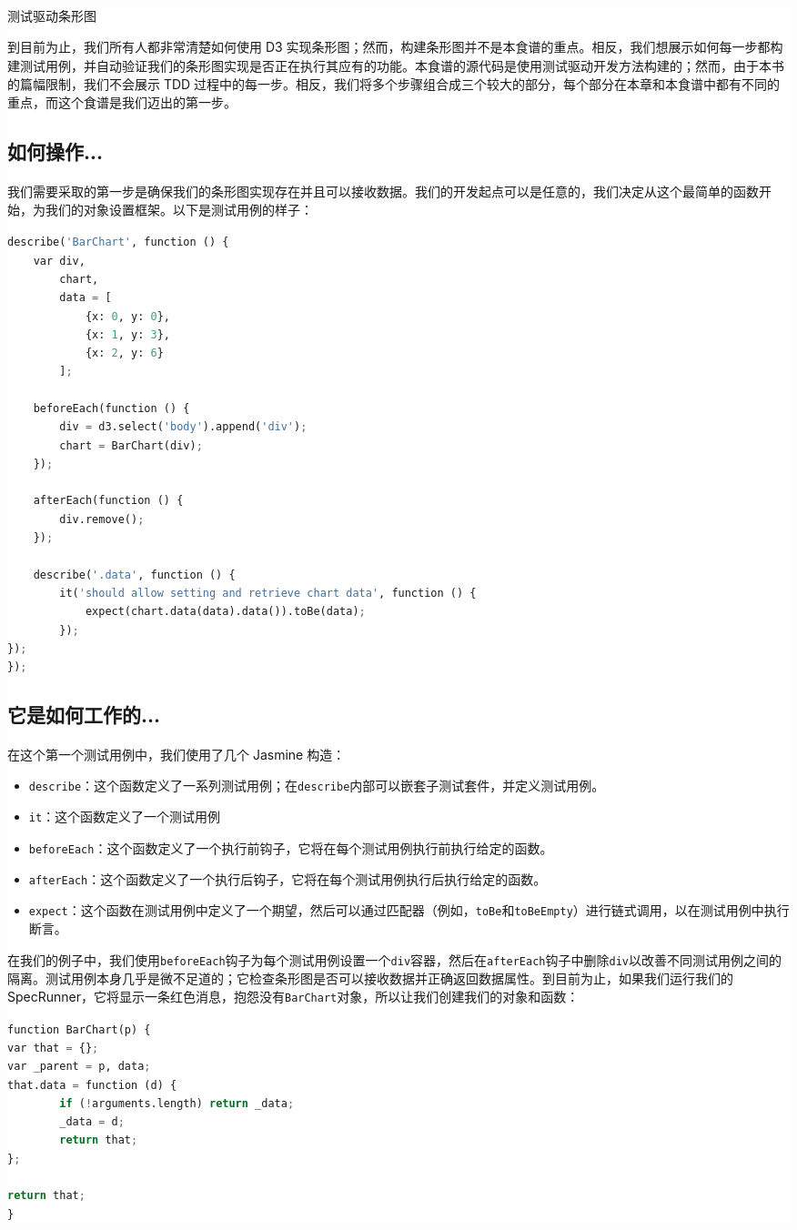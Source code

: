 
测试驱动条形图

到目前为止，我们所有人都非常清楚如何使用 D3 实现条形图；然而，构建条形图并不是本食谱的重点。相反，我们想展示如何每一步都构建测试用例，并自动验证我们的条形图实现是否正在执行其应有的功能。本食谱的源代码是使用测试驱动开发方法构建的；然而，由于本书的篇幅限制，我们不会展示 TDD 过程中的每一步。相反，我们将多个步骤组合成三个较大的部分，每个部分在本章和本食谱中都有不同的重点，而这个食谱是我们迈出的第一步。

## 如何操作...

我们需要采取的第一步是确保我们的条形图实现存在并且可以接收数据。我们的开发起点可以是任意的，我们决定从这个最简单的函数开始，为我们的对象设置框架。以下是测试用例的样子：

```py
describe('BarChart', function () {
    var div,
        chart,
        data = [
            {x: 0, y: 0},
            {x: 1, y: 3},
            {x: 2, y: 6}
        ];

    beforeEach(function () {
        div = d3.select('body').append('div');
        chart = BarChart(div);
    });

    afterEach(function () {
        div.remove();
    });

    describe('.data', function () {
        it('should allow setting and retrieve chart data', function () {
            expect(chart.data(data).data()).toBe(data);
        });
});
});
```

## 它是如何工作的...

在这个第一个测试用例中，我们使用了几个 Jasmine 构造：

+   `describe`：这个函数定义了一系列测试用例；在`describe`内部可以嵌套子测试套件，并定义测试用例。

+   `it`：这个函数定义了一个测试用例

+   `beforeEach`：这个函数定义了一个执行前钩子，它将在每个测试用例执行前执行给定的函数。

+   `afterEach`：这个函数定义了一个执行后钩子，它将在每个测试用例执行后执行给定的函数。

+   `expect`：这个函数在测试用例中定义了一个期望，然后可以通过匹配器（例如，`toBe`和`toBeEmpty`）进行链式调用，以在测试用例中执行断言。

在我们的例子中，我们使用`beforeEach`钩子为每个测试用例设置一个`div`容器，然后在`afterEach`钩子中删除`div`以改善不同测试用例之间的隔离。测试用例本身几乎是微不足道的；它检查条形图是否可以接收数据并正确返回数据属性。到目前为止，如果我们运行我们的 SpecRunner，它将显示一条红色消息，抱怨没有`BarChart`对象，所以让我们创建我们的对象和函数：

```py
function BarChart(p) {
var that = {};
var _parent = p, data;
that.data = function (d) {
        if (!arguments.length) return _data;
        _data = d;
        return that;
};

return that;
}
```
